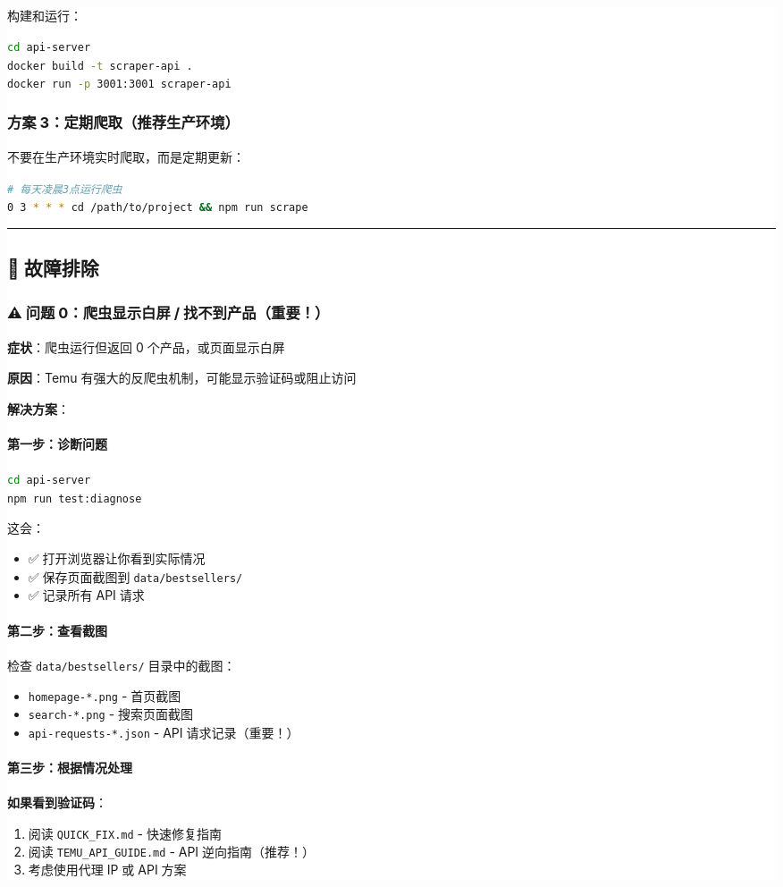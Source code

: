 构建和运行：

```bash
cd api-server
docker build -t scraper-api .
docker run -p 3001:3001 scraper-api
```

### 方案 3：定期爬取（推荐生产环境）

不要在生产环境实时爬取，而是定期更新：

```bash
# 每天凌晨3点运行爬虫
0 3 * * * cd /path/to/project && npm run scrape
```

---

## 🐛 故障排除

### ⚠️ 问题 0：爬虫显示白屏 / 找不到产品（重要！）

**症状**：爬虫运行但返回 0 个产品，或页面显示白屏

**原因**：Temu 有强大的反爬虫机制，可能显示验证码或阻止访问

**解决方案**：

#### 第一步：诊断问题

```bash
cd api-server
npm run test:diagnose
```

这会：

- ✅ 打开浏览器让你看到实际情况
- ✅ 保存页面截图到 `data/bestsellers/`
- ✅ 记录所有 API 请求

#### 第二步：查看截图

检查 `data/bestsellers/` 目录中的截图：

- `homepage-*.png` - 首页截图
- `search-*.png` - 搜索页面截图
- `api-requests-*.json` - API 请求记录（重要！）

#### 第三步：根据情况处理

**如果看到验证码**：

1. 阅读 `QUICK_FIX.md` - 快速修复指南
2. 阅读 `TEMU_API_GUIDE.md` - API 逆向指南（推荐！）
3. 考虑使用代理 IP 或 API 方案

